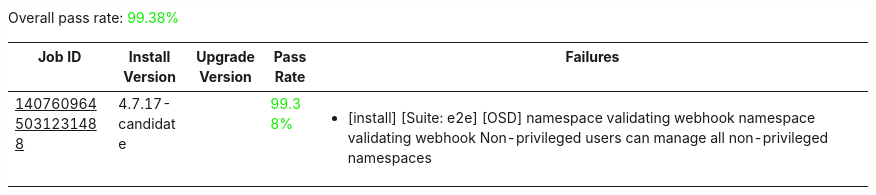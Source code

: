 Overall pass rate: <span style="color:#10ef00;">99.38%</span>

| Job ID | Install Version | Upgrade Version | Pass Rate | Failures |
|--------|-----------------|-----------------|-----------|----------|
[1407609645031231488](https://prow.ci.openshift.org/view/gs/origin-ci-test/logs/osde2e-stage-aws-e2e-next-z/1407609645031231488) | 4.7.17-candidate |  | <span style="color:#10ef00;">99.38%</span>|<ul><li>[install] [Suite: e2e] [OSD] namespace validating webhook namespace validating webhook Non-privileged users can manage all non-privileged namespaces</li></ul>




